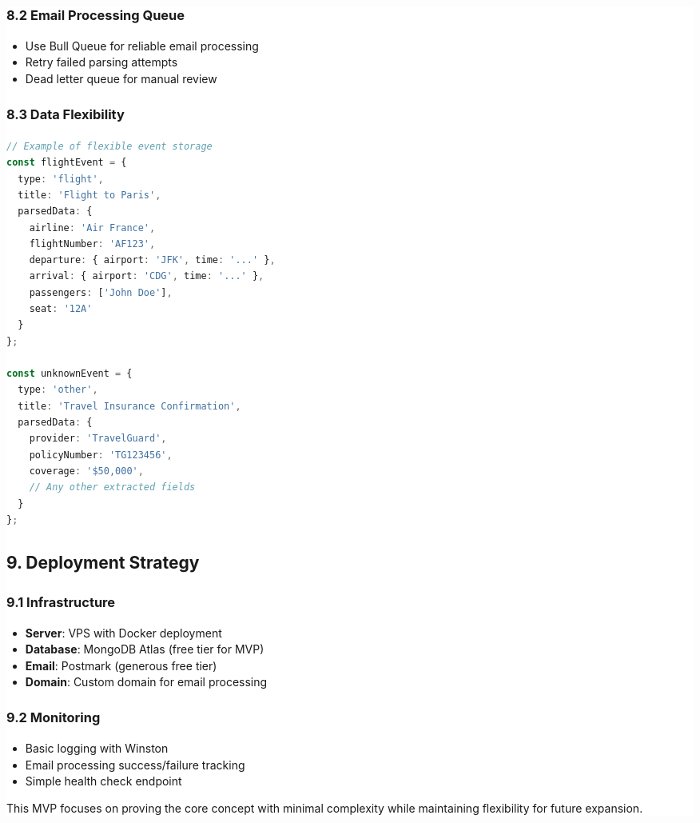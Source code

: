 ### 8.2 Email Processing Queue
- Use Bull Queue for reliable email processing
- Retry failed parsing attempts
- Dead letter queue for manual review

### 8.3 Data Flexibility
```typescript
// Example of flexible event storage
const flightEvent = {
  type: 'flight',
  title: 'Flight to Paris',
  parsedData: {
    airline: 'Air France',
    flightNumber: 'AF123',
    departure: { airport: 'JFK', time: '...' },
    arrival: { airport: 'CDG', time: '...' },
    passengers: ['John Doe'],
    seat: '12A'
  }
};

const unknownEvent = {
  type: 'other',
  title: 'Travel Insurance Confirmation',
  parsedData: {
    provider: 'TravelGuard',
    policyNumber: 'TG123456',
    coverage: '$50,000',
    // Any other extracted fields
  }
};
```

## 9. Deployment Strategy

### 9.1 Infrastructure
- **Server**: VPS with Docker deployment
- **Database**: MongoDB Atlas (free tier for MVP)
- **Email**: Postmark (generous free tier)
- **Domain**: Custom domain for email processing

### 9.2 Monitoring
- Basic logging with Winston
- Email processing success/failure tracking
- Simple health check endpoint

This MVP focuses on proving the core concept with minimal complexity while maintaining flexibility for future expansion.